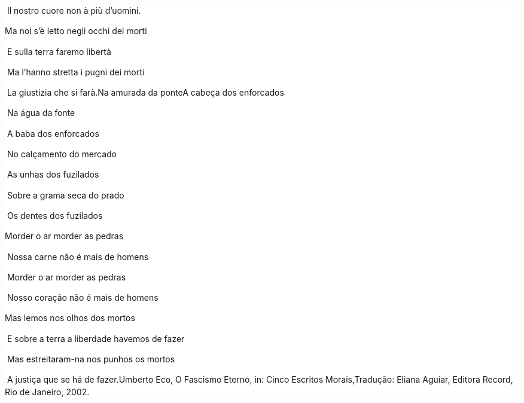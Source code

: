  Il nostro cuore non à più d’uomini.

Ma noi s’è letto negli occhi dei morti

 E sulla terra faremo libertà

 Ma l’hanno stretta i pugni dei morti

 La giustizia che si farà.Na amurada da ponteA cabeça dos enforcados

 Na água da fonte

 A baba dos enforcados

 No calçamento do mercado

 As unhas dos fuzilados

 Sobre a grama seca do prado

 Os dentes dos fuzilados

Morder o ar morder as pedras

 Nossa carne não é mais de homens

 Morder o ar morder as pedras

 Nosso coração não é mais de homens

Mas lemos nos olhos dos mortos

 E sobre a terra a liberdade havemos de fazer

 Mas estreitaram-na nos punhos os mortos

 A justiça que se há de fazer.Umberto Eco, O Fascismo Eterno, in: Cinco Escritos Morais,Tradução: Eliana Aguiar, Editora Record, Rio de Janeiro, 2002.
